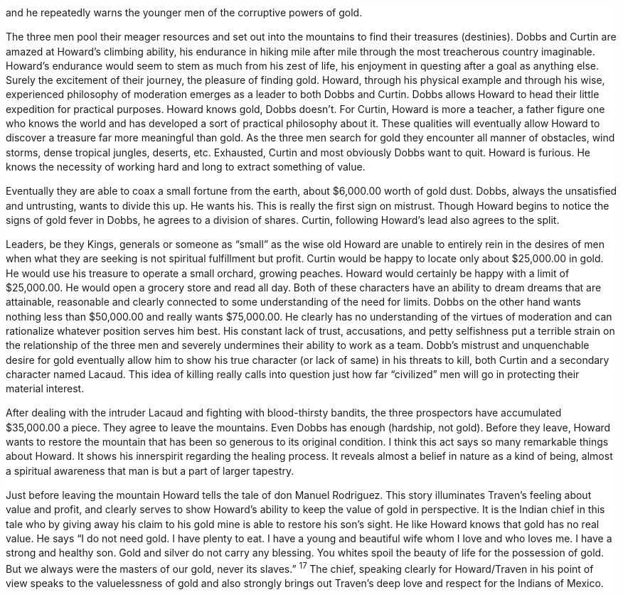 </sup>
and he repeatedly warns the younger men of the corruptive powers of gold.
<p>
The three men pool their meager resources and set out into the mountains to find their treasures (destinies). Dobbs and Curtin are amazed at Howard’s climbing ability, his endurance in hiking mile after mile through the most treacherous country imaginable. Howard’s endurance would seem to stem as much from his zest of life, his enjoyment in questing after a goal as anything else. Surely the excitement of their journey, the pleasure of finding gold. Howard, through his physical example and through his wise, experienced philosophy of moderation emerges as a leader to both Dobbs and Curtin. Dobbs allows Howard to head their little expedition for practical purposes. Howard knows gold, Dobbs doesn’t. For Curtin, Howard is more a teacher, a father figure one who knows the world and has developed a sort of practical philosophy about it. These qualities will eventually allow Howard to discover a treasure far more meaningful than gold. As the three men search for gold they encounter all manner of obstacles, wind storms, dense tropical jungles, deserts, etc. Exhausted, Curtin and most obviously Dobbs want to quit. Howard is furious. He knows the necessity of working hard and long to extract something of value.
</p>
<p>
Eventually they are able to coax a small fortune from the earth, about $6,000.00 worth of gold dust. Dobbs, always the unsatisfied and untrusting, wants to divide this up. He wants his. This is really the first sign on mistrust. Though Howard begins to notice the signs of gold fever in Dobbs, he agrees to a division of shares. Curtin, following Howard’s lead also agrees to the split.
</p>
<p>
Leaders, be they Kings, generals or someone as “small” as the wise old Howard are unable to entirely rein in the desires of men when what they are seeking is not spiritual fulfillment but profit. Curtin would be happy to locate only about $25,000.00 in gold. He would use his treasure to operate a small orchard, growing peaches. Howard would certainly be happy with a limit of $25,000.00. He would open a grocery store and read all day. Both of these characters have an ability to dream dreams that are attainable, reasonable and clearly connected to some understanding of the need for limits. Dobbs on the other hand wants nothing less than $50,000.00 and really wants $75,000.00. He clearly has no understanding of the virtues of moderation and can rationalize whatever position serves him best. His constant lack of trust, accusations, and petty selfishness put a terrible strain on the relationship of the three men and severely undermines their ability to work as a team. Dobb’s mistrust and unquenchable desire for gold eventually allow him to show his true character (or lack of same) in his threats to kill, both Curtin and a secondary character named Lacaud. This idea of killing really calls into question just how far “civilized” men will go in protecting their material interest.
</p>
<p>
After dealing with the intruder Lacaud and fighting with blood-thirsty bandits, the three prospectors have accumulated $35,000.00 a piece. They agree to leave the mountains. Even Dobbs has enough (hardship, not gold). Before they leave, Howard wants to restore the mountain that has been so generous to its original condition. I think this act says so many remarkable things about Howard. It shows his innerspirit regarding the healing process. It reveals almost a belief in nature as a kind of being, almost a spiritual awareness that man is but a part of larger tapestry.
</p>
<p>
Just before leaving the mountain Howard tells the tale of don Manuel Rodriguez. This story illuminates Traven’s feeling about value and profit, and clearly serves to show Howard’s ability to keep the value of gold in perspective. It is the Indian chief in this tale who by giving away his claim to his gold mine is able to restore his son’s sight. He like Howard knows that gold has no real value. He says “I do not need gold. I have plenty to eat. I have a young and beautiful wife whom I love and who loves me. I have a strong and healthy son. Gold and silver do not carry any blessing. You whites spoil the beauty of life for the possession of gold. But we always were the masters of our gold, never its slaves.”
<sup>
17
</sup>
The chief, speaking clearly for Howard/Traven in his point of view speaks to the valuelessness of gold and also strongly brings out Traven’s deep love and respect for the Indians of Mexico.
</p>
<p>